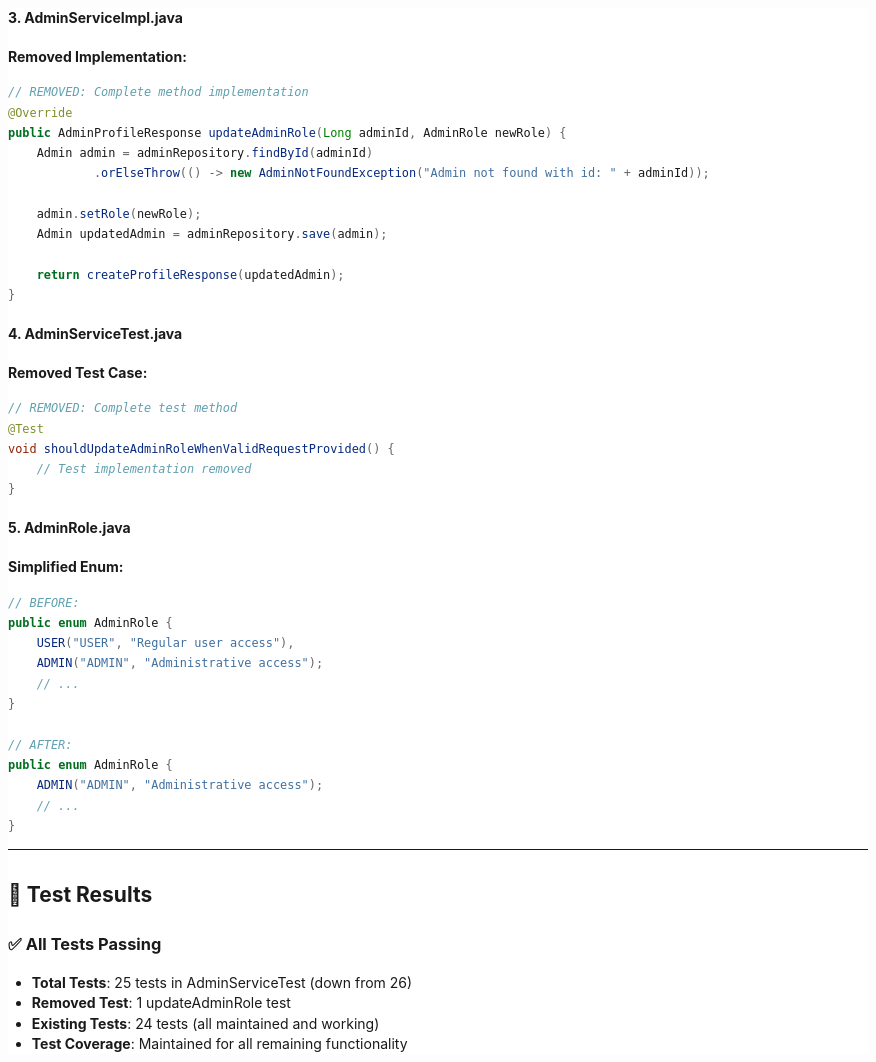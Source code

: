 #### 3. **AdminServiceImpl.java**
**Removed Implementation:**
```java
// REMOVED: Complete method implementation
@Override
public AdminProfileResponse updateAdminRole(Long adminId, AdminRole newRole) {
    Admin admin = adminRepository.findById(adminId)
            .orElseThrow(() -> new AdminNotFoundException("Admin not found with id: " + adminId));

    admin.setRole(newRole);
    Admin updatedAdmin = adminRepository.save(admin);

    return createProfileResponse(updatedAdmin);
}
```

#### 4. **AdminServiceTest.java**
**Removed Test Case:**
```java
// REMOVED: Complete test method
@Test
void shouldUpdateAdminRoleWhenValidRequestProvided() {
    // Test implementation removed
}
```

#### 5. **AdminRole.java**
**Simplified Enum:**
```java
// BEFORE:
public enum AdminRole {
    USER("USER", "Regular user access"),
    ADMIN("ADMIN", "Administrative access");
    // ...
}

// AFTER:
public enum AdminRole {
    ADMIN("ADMIN", "Administrative access");
    // ...
}
```

---

## 🧪 Test Results

### ✅ All Tests Passing
- **Total Tests**: 25 tests in AdminServiceTest (down from 26)
- **Removed Test**: 1 updateAdminRole test
- **Existing Tests**: 24 tests (all maintained and working)
- **Test Coverage**: Maintained for all remaining functionality
